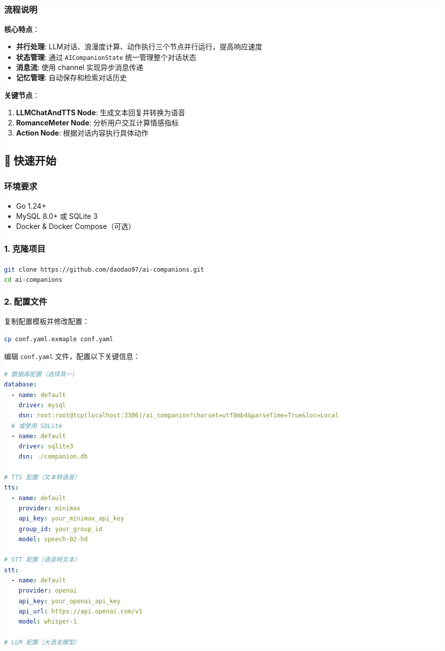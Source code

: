### 流程说明

**核心特点**：
- **并行处理**: LLM对话、浪漫度计算、动作执行三个节点并行运行，提高响应速度
- **状态管理**: 通过 `AICompanionState` 统一管理整个对话状态
- **消息流**: 使用 channel 实现异步消息传递
- **记忆管理**: 自动保存和检索对话历史

**关键节点**：
1. **LLMChatAndTTS Node**: 生成文本回复并转换为语音
2. **RomanceMeter Node**: 分析用户交互计算情感指标
3. **Action Node**: 根据对话内容执行具体动作

## 🚀 快速开始

### 环境要求

- Go 1.24+
- MySQL 8.0+ 或 SQLite 3
- Docker & Docker Compose（可选）

### 1. 克隆项目

```bash
git clone https://github.com/daodao97/ai-companions.git
cd ai-companions
```

### 2. 配置文件

复制配置模板并修改配置：

```bash
cp conf.yaml.exmaple conf.yaml
```

编辑 `conf.yaml` 文件，配置以下关键信息：

```yaml
# 数据库配置（选择其一）
database:
  - name: default
    driver: mysql
    dsn: root:root@tcp(localhost:3306)/ai_companion?charset=utf8mb4&parseTime=True&loc=Local
  # 或使用 SQLite
  - name: default
    driver: sqlite3
    dsn: ./companion.db

# TTS 配置（文本转语音）
tts:
  - name: default
    provider: minimax
    api_key: your_minimax_api_key
    group_id: your_group_id
    model: speech-02-hd

# STT 配置（语音转文本）
stt:
  - name: default
    provider: openai
    api_key: your_openai_api_key
    api_url: https://api.openai.com/v1
    model: whisper-1

# LLM 配置（大语言模型）
```